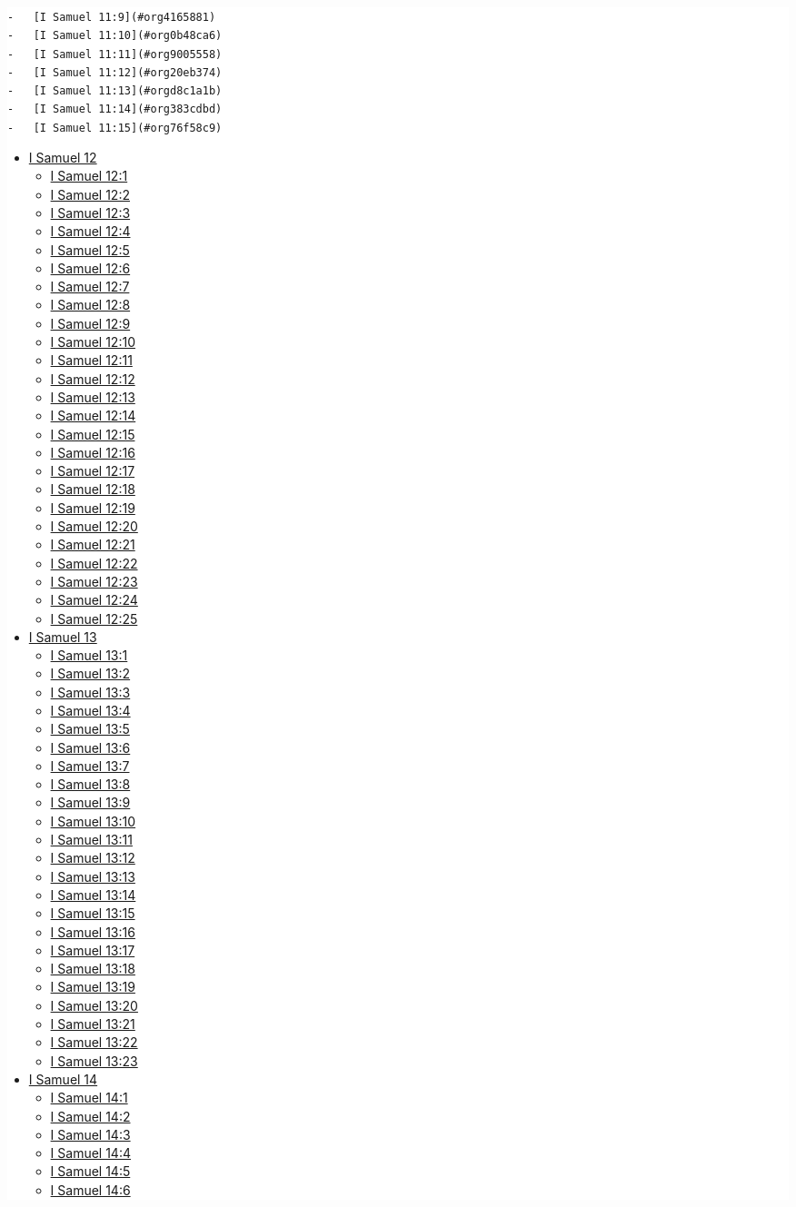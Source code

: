     -   [I Samuel 11:9](#org4165881)
    -   [I Samuel 11:10](#org0b48ca6)
    -   [I Samuel 11:11](#org9005558)
    -   [I Samuel 11:12](#org20eb374)
    -   [I Samuel 11:13](#orgd8c1a1b)
    -   [I Samuel 11:14](#org383cdbd)
    -   [I Samuel 11:15](#org76f58c9)
-   [I Samuel 12](#org01ab36c)
    -   [I Samuel 12:1](#org1a13468)
    -   [I Samuel 12:2](#orgc6784c0)
    -   [I Samuel 12:3](#org2d3593f)
    -   [I Samuel 12:4](#orga113532)
    -   [I Samuel 12:5](#orgee84cf4)
    -   [I Samuel 12:6](#org74de014)
    -   [I Samuel 12:7](#orgec8f2a6)
    -   [I Samuel 12:8](#org8ba2441)
    -   [I Samuel 12:9](#org9d3e06a)
    -   [I Samuel 12:10](#org7ca4d88)
    -   [I Samuel 12:11](#orgddaaa67)
    -   [I Samuel 12:12](#orgfbafe4d)
    -   [I Samuel 12:13](#org6ccf0de)
    -   [I Samuel 12:14](#org6369d91)
    -   [I Samuel 12:15](#org8acc929)
    -   [I Samuel 12:16](#org781db92)
    -   [I Samuel 12:17](#org300d325)
    -   [I Samuel 12:18](#org0248b91)
    -   [I Samuel 12:19](#orge16cabf)
    -   [I Samuel 12:20](#org59750fb)
    -   [I Samuel 12:21](#org12d36ca)
    -   [I Samuel 12:22](#org71e4fcd)
    -   [I Samuel 12:23](#orga8760f0)
    -   [I Samuel 12:24](#org0998686)
    -   [I Samuel 12:25](#org3df1023)
-   [I Samuel 13](#org746d6d1)
    -   [I Samuel 13:1](#orgee681e3)
    -   [I Samuel 13:2](#org19a5edc)
    -   [I Samuel 13:3](#orga2cfa4c)
    -   [I Samuel 13:4](#org6486942)
    -   [I Samuel 13:5](#org5363af5)
    -   [I Samuel 13:6](#org6251156)
    -   [I Samuel 13:7](#org5e1366c)
    -   [I Samuel 13:8](#orgb9e14c1)
    -   [I Samuel 13:9](#org07d510b)
    -   [I Samuel 13:10](#org33271e6)
    -   [I Samuel 13:11](#org6a3950b)
    -   [I Samuel 13:12](#org8e5ce11)
    -   [I Samuel 13:13](#orgabb3f2b)
    -   [I Samuel 13:14](#org3bef580)
    -   [I Samuel 13:15](#orgbfb0bf1)
    -   [I Samuel 13:16](#orgca8b504)
    -   [I Samuel 13:17](#org38c6216)
    -   [I Samuel 13:18](#orgcfaf681)
    -   [I Samuel 13:19](#org9815555)
    -   [I Samuel 13:20](#orgac60bf3)
    -   [I Samuel 13:21](#orgb9990ac)
    -   [I Samuel 13:22](#org2333b10)
    -   [I Samuel 13:23](#org220a1c3)
-   [I Samuel 14](#orgbaaa360)
    -   [I Samuel 14:1](#orgf6e973c)
    -   [I Samuel 14:2](#org1fde9f7)
    -   [I Samuel 14:3](#orga0c52d2)
    -   [I Samuel 14:4](#orgdadb7df)
    -   [I Samuel 14:5](#org04f2606)
    -   [I Samuel 14:6](#org0ab180f)